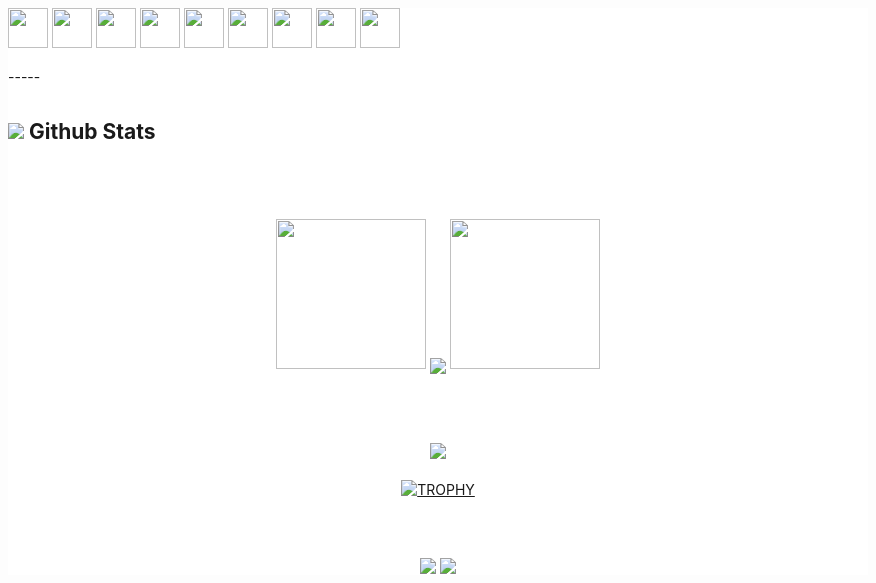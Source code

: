 <code><img height="40" width="40" src="https://upload.wikimedia.org/wikipedia/commons/thumb/3/3f/Git_icon.svg/1024px-Git_icon.svg.png"></code>
<code><img height="40" width="40" src="https://raw.githubusercontent.com/github/explore/80688e429a7d4ef2fca1e82350fe8e3517d3494d/topics/github-api/github-api.png"></code>
<code><img height="40" width="40" src="https://raw.githubusercontent.com/github/explore/80688e429a7d4ef2fca1e82350fe8e3517d3494d/topics/firebase/firebase.png"></code>
<code><img height="40" width="40" src="https://raw.githubusercontent.com/github/explore/80688e429a7d4ef2fca1e82350fe8e3517d3494d/topics/jupyter-notebook/jupyter-notebook.png"></code>
<code><img height="40" width="40" src="https://raw.githubusercontent.com/github/explore/80688e429a7d4ef2fca1e82350fe8e3517d3494d/topics/atom/atom.png"></code>
<code><img height="40" width="40" src="https://raw.githubusercontent.com/github/explore/80688e429a7d4ef2fca1e82350fe8e3517d3494d/topics/bootstrap/bootstrap.png"></code>
<code><img height="40" width="40" src="https://encrypted-tbn0.gstatic.com/images?q=tbn:ANd9GcRT1PKsfJXnxOqnTRiIZ8VcdJDYBXD-qZnnpw&usqp=CAU"></code>
<code><img height="40" width="40" src="https://raw.githubusercontent.com/github/explore/80688e429a7d4ef2fca1e82350fe8e3517d3494d/topics/angular/angular.png"></code>
<code><img height="40" width="40" src="https://raw.githubusercontent.com/github/explore/80688e429a7d4ef2fca1e82350fe8e3517d3494d/topics/ubuntu/ubuntu.png"></code>


</p>
-----

<br>

## <img src="https://media.giphy.com/media/iY8CRBdQXODJSCERIr/giphy.gif" width="40"><b> Github Stats </b>
<br><br>

<p align="center">
  <img height="150" width="150" src="https://github.com/JayantGoel001/JayantGoel001/blob/master/WEBP/left.webp">
  <img align="center" src="https://github-readme-streak-stats.herokuapp.com/?user=Ninjacreed&langs_count=8&layout=compact&theme=material-palenight&hide=html,Tcl"/>
  <img height="150" width="150" src="https://github.com/JayantGoel001/JayantGoel001/blob/master/WEBP/right.webp">
</p>
<br>
<br>
<div align=center>


![](https://github-profile-summary-cards.vercel.app/api/cards/profile-details?username=Ninjacreed&theme=dracula)

</div>

<div align=center>
  <a href="https://github.com/ryo-ma/github-profile-trophy" title="Go to Source">
      <img align="center" width=84% src="https://github-profile-trophy.vercel.app/?username=Ninjacreed&theme=radical&row=1&column=7&margin-h=15&margin-w=5&no-bg=true" alt="TROPHY" />
    </a>
</div>
<br>
<br>


<p align="center">
	<img  align="center" src="https://github-readme-stats.vercel.app/api?username=Ninjacreed&theme=calm&show_icons=true&include_all_commits=false&count_private=false"/>
    <img align="center" height="195px" src="https://github-readme-stats.vercel.app/api/top-langs/?username=Ninjacreed&theme=calm&langs_count=15&layout=compact" />
</p>
<p align="center">
